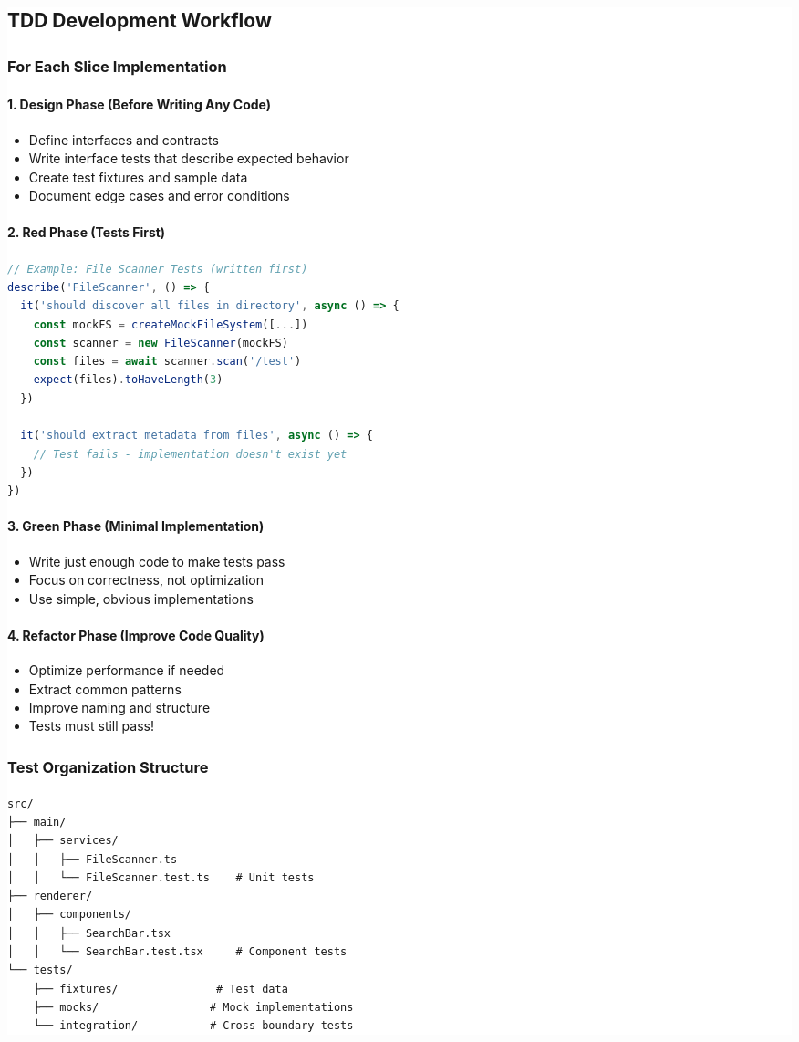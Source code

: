 ## TDD Development Workflow

### For Each Slice Implementation

#### 1. Design Phase (Before Writing Any Code)
- Define interfaces and contracts
- Write interface tests that describe expected behavior
- Create test fixtures and sample data
- Document edge cases and error conditions

#### 2. Red Phase (Tests First)
```typescript
// Example: File Scanner Tests (written first)
describe('FileScanner', () => {
  it('should discover all files in directory', async () => {
    const mockFS = createMockFileSystem([...])
    const scanner = new FileScanner(mockFS)
    const files = await scanner.scan('/test')
    expect(files).toHaveLength(3)
  })
  
  it('should extract metadata from files', async () => {
    // Test fails - implementation doesn't exist yet
  })
})
```

#### 3. Green Phase (Minimal Implementation)
- Write just enough code to make tests pass
- Focus on correctness, not optimization
- Use simple, obvious implementations

#### 4. Refactor Phase (Improve Code Quality)
- Optimize performance if needed
- Extract common patterns
- Improve naming and structure
- Tests must still pass!

### Test Organization Structure
```
src/
├── main/
│   ├── services/
│   │   ├── FileScanner.ts
│   │   └── FileScanner.test.ts    # Unit tests
├── renderer/
│   ├── components/
│   │   ├── SearchBar.tsx
│   │   └── SearchBar.test.tsx     # Component tests
└── tests/
    ├── fixtures/               # Test data
    ├── mocks/                 # Mock implementations
    └── integration/           # Cross-boundary tests
```
